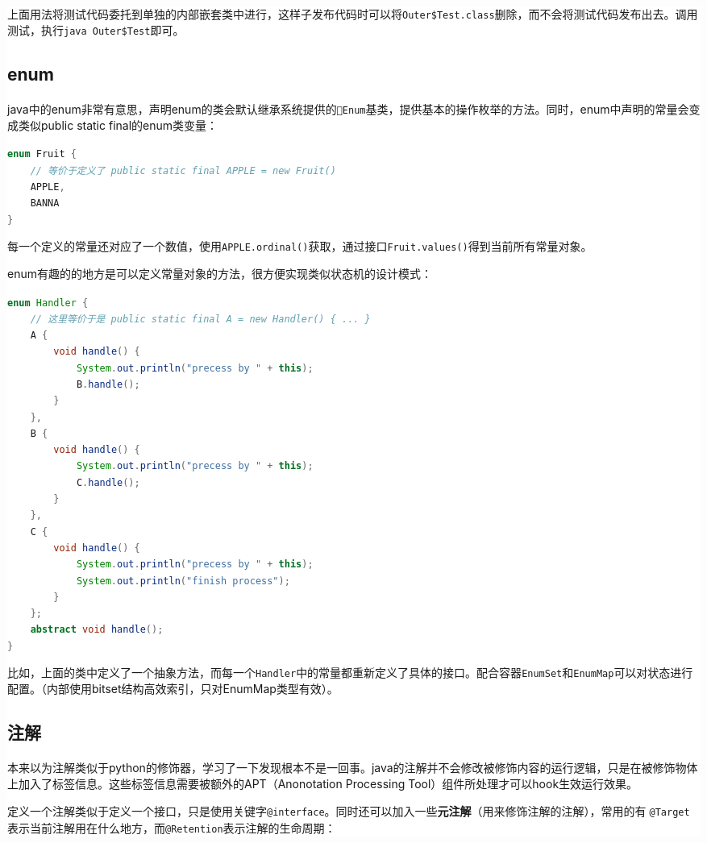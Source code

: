 上面用法将测试代码委托到单独的内部嵌套类中进行，这样子发布代码时可以将`Outer$Test.class`删除，而不会将测试代码发布出去。调用测试，执行`java Outer$Test`即可。

## enum

java中的enum非常有意思，声明enum的类会默认继承系统提供的`Enum`基类，提供基本的操作枚举的方法。同时，enum中声明的常量会变成类似public static final的enum类变量：

```java
enum Fruit {
    // 等价于定义了 public static final APPLE = new Fruit()
    APPLE,
    BANNA
}

```

每一个定义的常量还对应了一个数值，使用`APPLE.ordinal()`获取，通过接口`Fruit.values()`得到当前所有常量对象。

enum有趣的的地方是可以定义常量对象的方法，很方便实现类似状态机的设计模式：

```java
enum Handler {
    // 这里等价于是 public static final A = new Handler() { ... }
    A {
        void handle() {
            System.out.println("precess by " + this);
            B.handle();
        }
    },
    B {
        void handle() {
            System.out.println("precess by " + this);
            C.handle();
        }
    },
    C {
        void handle() {
            System.out.println("precess by " + this);
            System.out.println("finish process");
        }
    };
    abstract void handle();
}
```

比如，上面的类中定义了一个抽象方法，而每一个`Handler`中的常量都重新定义了具体的接口。配合容器`EnumSet`和`EnumMap`可以对状态进行配置。（内部使用bitset结构高效索引，只对EnumMap类型有效）。

## 注解

本来以为注解类似于python的修饰器，学习了一下发现根本不是一回事。java的注解并不会修改被修饰内容的运行逻辑，只是在被修饰物体上加入了标签信息。这些标签信息需要被额外的APT（Anonotation Processing Tool）组件所处理才可以hook生效运行效果。

定义一个注解类似于定义一个接口，只是使用关键字`@interface`。同时还可以加入一些**元注解**（用来修饰注解的注解），常用的有 `@Target`表示当前注解用在什么地方，而`@Retention`表示注解的生命周期：
